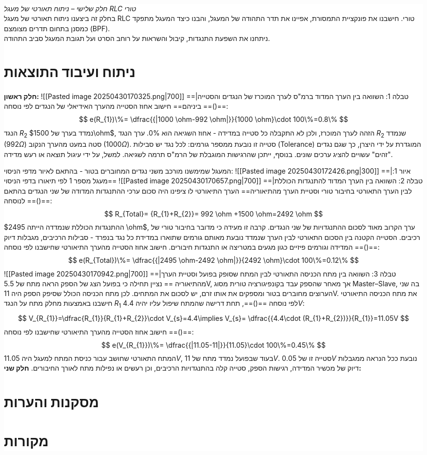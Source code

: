 *חלק שלישי – ניתוח תאורטי של מעגל RLC טורי*  
בחלק זה ביצענו ניתוח תאורטי של מעגל RLC טורי. חישבנו את פונקציית התמסורת, אפיינו את תדר התהודה של המעגל, והבנו כיצד המעגל מתפקד כמסנן בתחום תדרים מצומצם (BPF).  
ניתחנו את השפעת התנגדות, קיבול והשראות על רוחב הסרט ועל תגובת המעגל סביב התהודה.

# ניתוח ועיבוד התוצאות
**חלק ראשון:**
![[Pasted image 20250430170325.png|700]]
==|טבלה 1: השוואה בין הערך המדוד ברמ"ס לערך המוכרז של הנגדים והסטייה ביניהם==
חישוב אחוז הסטייה מהערך האידיאלי של הנגדים לפי נוסחה ==()==: 
$$
e(R_{1})\%= \dfrac{{|1000 \ohm-992 \ohm|}}{1000 \ohm}\cdot 100\%=0.8\%
$$
הנגד $R_{2}$ נמדד בערך של $1500\ohm$, הזהה לערך המוכרז, ולכן לא התקבלה כל סטייה במדידה - אחוז השגיאה הוא $0\%$. 
ערך הנגד $R_2$ שנמדד ($992Ω$) סטה במעט מהערך הנקוב ($1000Ω$). סטייה זו נובעת ממספר גורמים: לכל נגד יש סבילות (Tolerance) המוגדרת על ידי היצרן, כך שגם נגדים "זהים" עשויים להציג ערכים שונים. בנוסף, ייתכן שהרגישות המוגבלת של הרמ"ס תרמה לשגיאה. למשל, על ידי עיגול תוצאה או רעש מדידה.

המעגל שמימשנו מורכב משני נגדים המחוברים בטור - בהתאם לאיור מדפי הניסוי:
![[Pasted image 20250430172426.png|300]]
==|איור 1: מעגל מספר 1 לפי תיאורו בדפי הניסוי==
![[Pasted image 20250430170657.png|700]]
==|טבלה 2: השוואה בין הערך המדוד להתנגדות הכוללת לבין הערך התאורטי בחיבור טורי וסטיית הערך מהתיאוריה==
הערך התיאורטי לו ציפינו היה סכום ערכי ההתנגדות המדודה של שני הנגדים בהתאם לנוסחה ==()==:
$$
R_{Total}= {R_{1}+R_{2}}= 992 \ohm +1500 \ohm=2492 \ohm
$$
ההתנגדות הכוללת שנמדדה הייתה $2495 \ohm$, ערך הקרוב מאוד לסכום ההתנגדויות של שני הנגדים. קרבה זו מעידה כי מדובר בחיבור טורי של רכיבים. הסטייה הקטנה בין הסכום התאורטי לבין הערך שנמדד נובעת מאותם גורמים שתוארו במדידת כל נגד בנפרד - סבילות הרכיבים, מגבלות דיוק המדידה וגורמים פיזיים כגון מגעים במטריצה או התנגדות חיבורים.
חישוב אחוז הסטייה מהערך התיאורטי שחישבנו לפי נוסחה ==()==: 
$$
e(R_{Total})\%= \dfrac{{|2495 \ohm-2492 \ohm|}}{2492 \ohm}\cdot 100\%=0.12\%
$$
![[Pasted image 20250430170942.png|700]]
==|טבלה 3: השוואה בין מתח הכניסה התאורטי לבין המתח שסופק בפועל וסטיית הערך מהתיאוריה ==
נציין תחילה כי בפועל הצג של הספק הראה מתח של 5.5V, אך מאחר שהספק עבד בקונפיגורציה טורית מסוג Master–Slave, בה שני הערוצים מחוברים בטור ומספקים את אותו זרם, יש לסכום את המתחים. לכן מתח הכניסה הכולל שסיפק הספק היה 11V. את מתח הכניסה התיאורטי חישבנו באמצעות מחלק מתח על הנגד $R_{1}$ לפי נוסחה ==()==, תחת דרישה שהמתח שיפול עליו יהיה $4.4V$: 
$$
V_{R_{1}}=\dfrac{R_{1}}{R_{1}+R_{2}}\cdot V_{s}=4.4\implies V_{s}= \dfrac{{4.4\cdot (R_{1}+R_{2})}}{R_{1}}=11.05V
$$
חישוב אחוז הסטייה מהערך התיאורטי שחישבנו לפי נוסחה ==()==: 
$$
e(V_{R_{1}})\%= \dfrac{{|11.05-11|}}{11.05}\cdot 100\%=0.45\%
$$
המתח התאורטי שחושב עבור כניסת המתח למעגל היה $11.05V$, בעוד שבפועל נמדד מתח של $11V$. סטייה זו של $0.05V$ נובעת ככל הנראה ממגבלות דיוק של מכשיר המדידה, רגישות הספק, סטייה קלה בהתנגדויות הרכיבים, וכן רעשים או נפילות מתח לאורך החיבורים.
**חלק שני:**
# מסקנות והערות
# מקורות